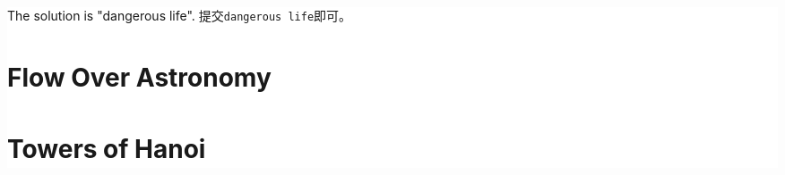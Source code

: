 The solution is "dangerous life".
提交`dangerous life`即可。

# Flow Over Astronomy



# Towers of Hanoi


